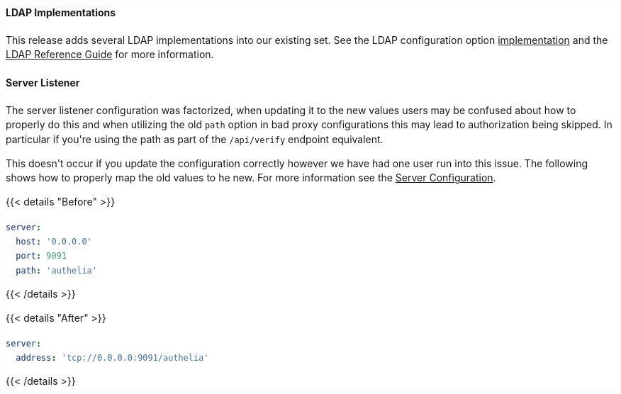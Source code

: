 #### LDAP Implementations

This release adds several LDAP implementations into our existing set. See the LDAP configuration option
[implementation](../../configuration/first-factor/ldap.md#implementation) and the
[LDAP Reference Guide](../../reference/guides/ldap.md) for more information.

#### Server Listener

The server listener configuration was factorized, when updating it to the new values users may be confused about how to
properly do this and when utilizing the old `path` option in bad proxy configurations this may
lead to authorization being skipped. In particular if you're using the path as part of the `/api/verify` endpoint
equivalent.

This doesn't occur if you update the configuration correctly however we have had one user run into this issue. The
following shows how to properly map the old values to he new. For more information see the
[Server Configuration](../../configuration/miscellaneous/server.md#address).

{{< details "Before" >}}
```yaml {title="configuration.yml"}
server:
  host: '0.0.0.0'
  port: 9091
  path: 'authelia'
```
{{< /details >}}

{{< details "After" >}}
```yaml
server:
  address: 'tcp://0.0.0.0:9091/authelia'
```
{{< /details >}}

